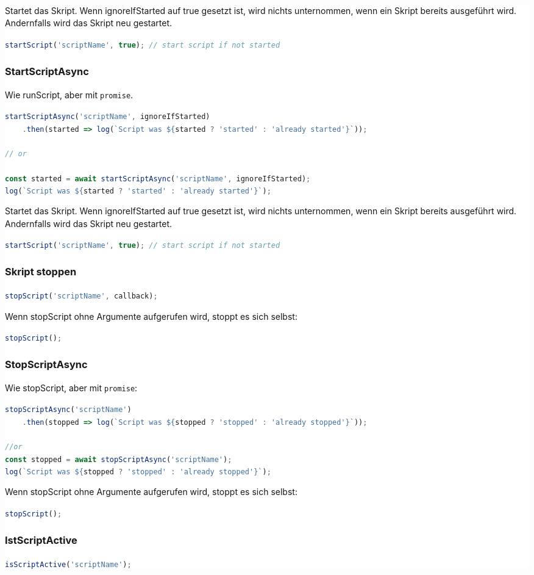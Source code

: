 Startet das Skript. Wenn ignoreIfStarted auf true gesetzt ist, wird nichts unternommen, wenn ein Skript bereits ausgeführt wird. Andernfalls wird das Skript neu gestartet.

```js
startScript('scriptName', true); // start script if not started
```

### StartScriptAsync
Wie runScript, aber mit `promise`.

```js
startScriptAsync('scriptName', ignoreIfStarted)
    .then(started => log(`Script was ${started ? 'started' : 'already started'}`));

// or

const started = await startScriptAsync('scriptName', ignoreIfStarted);
log(`Script was ${started ? 'started' : 'already started'}`);
```

Startet das Skript. Wenn ignoreIfStarted auf true gesetzt ist, wird nichts unternommen, wenn ein Skript bereits ausgeführt wird. Andernfalls wird das Skript neu gestartet.

```js
startScript('scriptName', true); // start script if not started
```

### Skript stoppen
```js
stopScript('scriptName', callback);
```

Wenn stopScript ohne Argumente aufgerufen wird, stoppt es sich selbst:

```js
stopScript();
```

### StopScriptAsync
Wie stopScript, aber mit `promise`:

```js
stopScriptAsync('scriptName')
    .then(stopped => log(`Script was ${stopped ? 'stopped' : 'already stopped'}`));

//or
const stopped = await stopScriptAsync('scriptName');
log(`Script was ${stopped ? 'stopped' : 'already stopped'}`);
```

Wenn stopScript ohne Argumente aufgerufen wird, stoppt es sich selbst:

```js
stopScript();
```

### IstScriptActive
```js
isScriptActive('scriptName');
```
